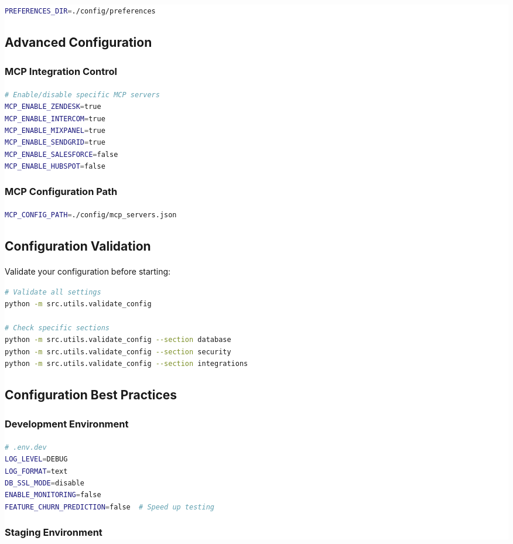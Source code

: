 ```bash
PREFERENCES_DIR=./config/preferences
```

## Advanced Configuration

### MCP Integration Control

```bash
# Enable/disable specific MCP servers
MCP_ENABLE_ZENDESK=true
MCP_ENABLE_INTERCOM=true
MCP_ENABLE_MIXPANEL=true
MCP_ENABLE_SENDGRID=true
MCP_ENABLE_SALESFORCE=false
MCP_ENABLE_HUBSPOT=false
```

### MCP Configuration Path

```bash
MCP_CONFIG_PATH=./config/mcp_servers.json
```

## Configuration Validation

Validate your configuration before starting:

```bash
# Validate all settings
python -m src.utils.validate_config

# Check specific sections
python -m src.utils.validate_config --section database
python -m src.utils.validate_config --section security
python -m src.utils.validate_config --section integrations
```

## Configuration Best Practices

### Development Environment

```bash
# .env.dev
LOG_LEVEL=DEBUG
LOG_FORMAT=text
DB_SSL_MODE=disable
ENABLE_MONITORING=false
FEATURE_CHURN_PREDICTION=false  # Speed up testing
```

### Staging Environment

